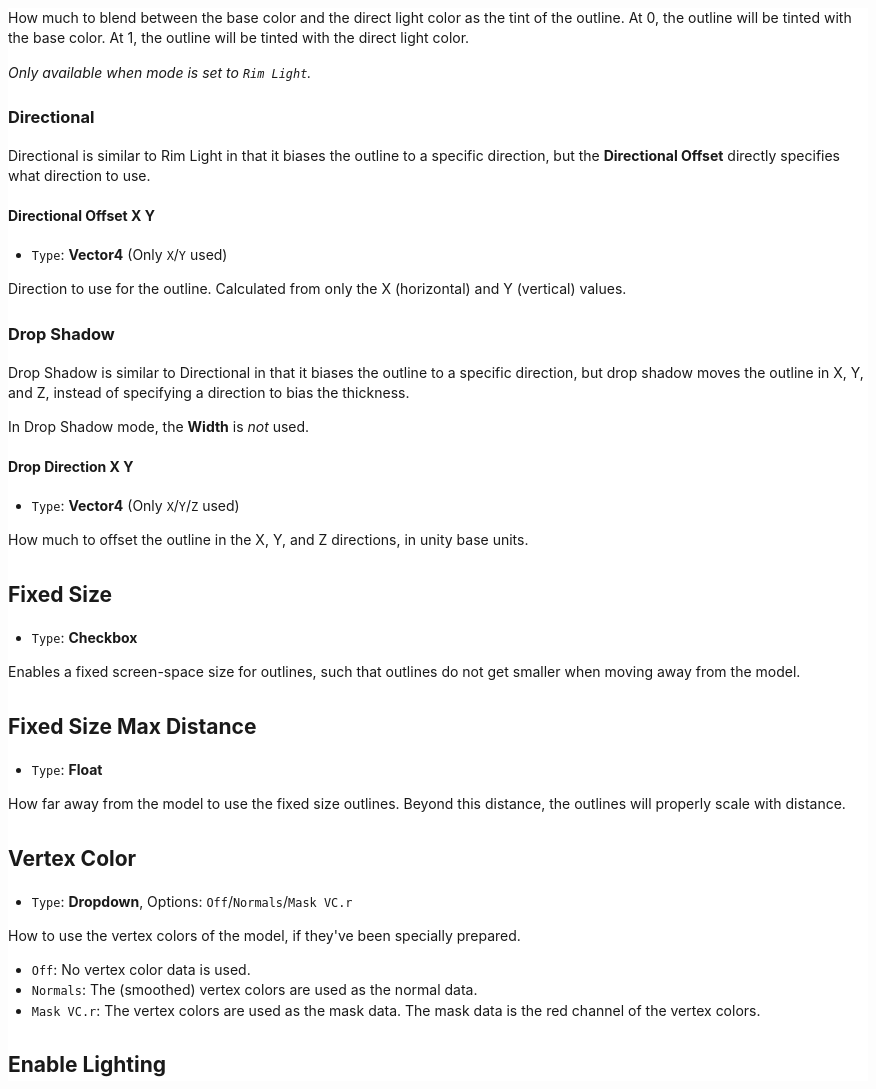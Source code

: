 How much to blend between the base color and the direct light color as the tint of the outline. At 0, the outline will be tinted with the base color. At 1, the outline will be tinted with the direct light color.

*Only available when mode is set to `Rim Light`.*

### Directional

Directional is similar to Rim Light in that it biases the outline to a specific direction, but the **Directional Offset** directly specifies what direction to use.

#### Directional Offset X Y

- `Type`: **Vector4** (Only `X`/`Y` used)

Direction to use for the outline. Calculated from only the X (horizontal) and Y (vertical) values.

### Drop Shadow

Drop Shadow is similar to Directional in that it biases the outline to a specific direction, but drop shadow moves the outline in X, Y, and Z, instead of specifying a direction to bias the thickness.

In Drop Shadow mode, the **Width** is *not* used.

#### Drop Direction X Y

- `Type`: **Vector4** (Only `X`/`Y`/`Z` used)

How much to offset the outline in the X, Y, and Z directions, in unity base units.

## Fixed Size

- `Type`: **Checkbox**

Enables a fixed screen-space size for outlines, such that outlines do not get smaller when moving away from the model.

## Fixed Size Max Distance

- `Type`: **Float**

How far away from the model to use the fixed size outlines. Beyond this distance, the outlines will properly scale with distance.

## Vertex Color

- `Type`: **Dropdown**, Options: `Off`/`Normals`/`Mask VC.r`

How to use the vertex colors of the model, if they've been specially prepared.

- `Off`: No vertex color data is used.
- `Normals`: The (smoothed) vertex colors are used as the normal data.
- `Mask VC.r`: The vertex colors are used as the mask data. The mask data is the red channel of the vertex colors.

## Enable Lighting
